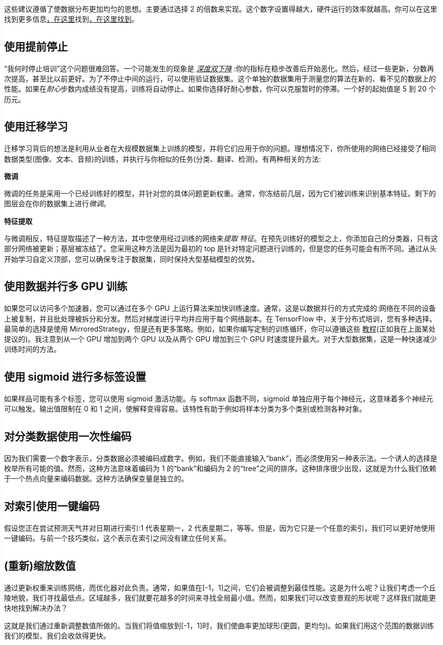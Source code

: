 这些建议遵循了使数据分布更加均匀的思想。主要通过选择 2 的倍数来实现。这个数字设置得越大，硬件运行的效率就越高。你可以在这里找到更多信息[，在这里](https://docs.nvidia.com/deeplearning/performance/index.html)找到[，在这里](https://docs.nvidia.com/deeplearning/performance/dl-performance-fully-connected/index.html)[找到](https://docs.nvidia.com/deeplearning/performance/dl-performance-convolutional/index.html)。

## 使用提前停止

“我何时停止培训”这个问题很难回答。一个可能发生的现象是 [*深度双下降*](https://openai.com/blog/deep-double-descent/) :你的指标在稳步改善后开始恶化。然后，经过一些更新，分数再次提高，甚至比以前更好。为了不停止中间的运行，可以使用验证数据集。这个单独的数据集用于测量您的算法在新的、看不见的数据上的性能。如果在*耐心*步数内成绩没有提高，训练将自动停止。如果你选择好耐心参数，你可以克服暂时的停滞。一个好的起始值是 5 到 20 个历元。

## 使用迁移学习

迁移学习背后的想法是利用从业者在大规模数据集上训练的模型，并将它们应用于你的问题。理想情况下，你所使用的网络已经接受了相同数据类型(图像、文本、音频)的训练，并执行与你相似的任务(分类、翻译、检测)。有两种相关的方法:

**微调**

微调的任务是采用一个已经训练好的模型，并针对您的具体问题更新权重。通常，你冻结前几层，因为它们被训练来识别基本特征。剩下的图层会在你的数据集上进行*微调*。

**特征提取**

与微调相反，特征提取描述了一种方法，其中您使用经过训练的网络来*提取* *特征*。在预先训练好的模型之上，你添加自己的分类器，只有这部分网络被更新；基层被冻结了。您采用这种方法是因为最初的 top 是针对特定问题进行训练的，但是您的任务可能会有所不同。通过从头开始学习自定义顶部，您可以确保专注于数据集，同时保持大型基础模型的优势。

## 使用数据并行多 GPU 训练

如果您可以访问多个加速器，您可以通过在多个 GPU 上运行算法来加快训练速度。通常，这是以数据并行的方式完成的:网络在不同的设备上被复制，并且批处理被拆分和分发。然后对梯度进行平均并应用于每个网络副本。在 TensorFlow 中，关于分布式培训，您有多种选择。最简单的选择是使用 MirroredStrategy，但是还有更多策略。例如，如果你编写定制的训练循环，你可以遵循这些 [教程](https://www.tensorflow.org/tutorials/distribute/multi_worker_with_ctl)(正如我在上面某处提议的)。我注意到从一个 GPU 增加到两个 GPU 以及从两个 GPU 增加到三个 GPU 时速度提升最大。对于大型数据集，这是一种快速减少训练时间的方法。

## 使用 sigmoid 进行多标签设置

如果样品可能有多个标签，您可以使用 sigmoid 激活功能。与 softmax 函数不同，sigmoid 单独应用于每个神经元，这意味着多个神经元可以触发。输出值限制在 0 和 1 之间，使解释变得容易。该特性有助于例如将样本分类为多个类别或检测各种对象。

## 对分类数据使用一次性编码

因为我们需要一个数字表示，分类数据必须被编码成数字。例如，我们不能直接输入“bank”，而必须使用另一种表示法。一个诱人的选择是枚举所有可能的值。然而，这种方法意味着编码为 1 的“bank”和编码为 2 的“tree”之间的排序。这种排序很少出现，这就是为什么我们依赖于一个热点向量来编码数据。这种方法确保变量是独立的。

## 对索引使用一键编码

假设您正在尝试预测天气并对日期进行索引:1 代表星期一，2 代表星期二，等等。但是，因为它只是一个任意的索引，我们可以更好地使用一键编码。与前一个技巧类似，这个表示在索引之间没有建立任何关系。

## (重新)缩放数值

通过更新权重来训练网络，而优化器对此负责。通常，如果值在[-1，1]之间，它们会被调整到最佳性能。这是为什么呢？让我们考虑一个丘陵地貌，我们寻找最低点。区域越多，我们就要花越多的时间来寻找全局最小值。然而，如果我们可以改变景观的形状呢？这样我们就能更快地找到解决办法？

这就是我们通过重新调整数值所做的。当我们将值缩放到[-1，1]时，我们使曲率更加球形(更圆，更均匀)。如果我们用这个范围的数据训练我们的模型，我们会收敛得更快。
